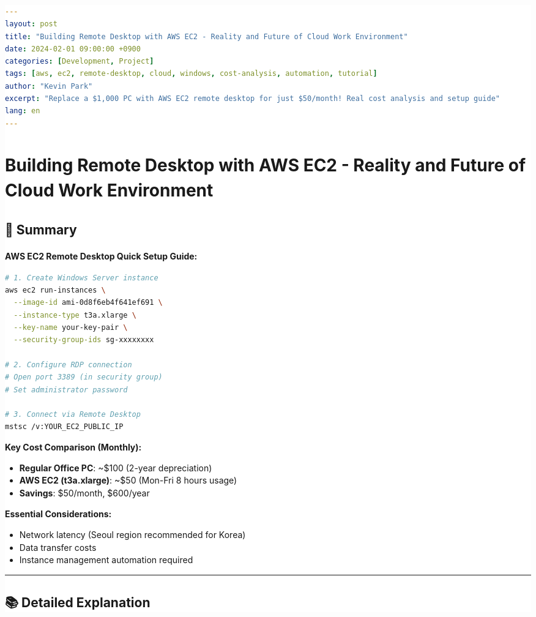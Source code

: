 ```yaml
---
layout: post
title: "Building Remote Desktop with AWS EC2 - Reality and Future of Cloud Work Environment"
date: 2024-02-01 09:00:00 +0900
categories: [Development, Project]
tags: [aws, ec2, remote-desktop, cloud, windows, cost-analysis, automation, tutorial]
author: "Kevin Park"
excerpt: "Replace a $1,000 PC with AWS EC2 remote desktop for just $50/month! Real cost analysis and setup guide"
lang: en
---
```


# Building Remote Desktop with AWS EC2 - Reality and Future of Cloud Work Environment

## 🎯 Summary

**AWS EC2 Remote Desktop Quick Setup Guide:**

```bash
# 1. Create Windows Server instance
aws ec2 run-instances \
  --image-id ami-0d8f6eb4f641ef691 \
  --instance-type t3a.xlarge \
  --key-name your-key-pair \
  --security-group-ids sg-xxxxxxxx

# 2. Configure RDP connection
# Open port 3389 (in security group)
# Set administrator password

# 3. Connect via Remote Desktop
mstsc /v:YOUR_EC2_PUBLIC_IP
```

**Key Cost Comparison (Monthly):**
- **Regular Office PC**: ~$100 (2-year depreciation)
- **AWS EC2 (t3a.xlarge)**: ~$50 (Mon-Fri 8 hours usage)
- **Savings**: $50/month, $600/year

**Essential Considerations:**
- Network latency (Seoul region recommended for Korea)
- Data transfer costs
- Instance management automation required

---

## 📚 Detailed Explanation

